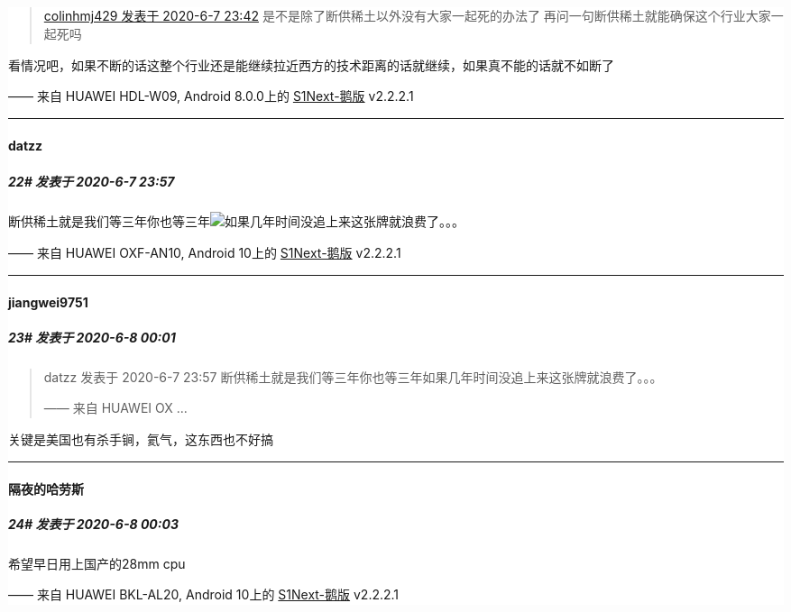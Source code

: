 

<blockquote><a href="httphttps://bbs.saraba1st.com/2b/forum.php?mod=redirect&amp;goto=findpost&amp;pid=47715176&amp;ptid=1940222" target="_blank">colinhmj429 发表于 2020-6-7 23:42</a>
是不是除了断供稀土以外没有大家一起死的办法了
再问一句断供稀土就能确保这个行业大家一起死吗</blockquote>
看情况吧，如果不断的话这整个行业还是能继续拉近西方的技术距离的话就继续，如果真不能的话就不如断了

—— 来自 HUAWEI HDL-W09, Android 8.0.0上的 [S1Next-鹅版](https://github.com/ykrank/S1-Next/releases) v2.2.2.1







-----

####  datzz  
##### 22#       发表于 2020-6-7 23:57




断供稀土就是我们等三年你也等三年<img src="https://static.saraba1st.com/image/smiley/face2017/001.png" referrerpolicy="no-referrer">如果几年时间没追上来这张牌就浪费了。。。

—— 来自 HUAWEI OXF-AN10, Android 10上的 [S1Next-鹅版](https://github.com/ykrank/S1-Next/releases) v2.2.2.1







-----

####  jiangwei9751  
##### 23#       发表于 2020-6-8 00:01



<blockquote>datzz 发表于 2020-6-7 23:57
断供稀土就是我们等三年你也等三年如果几年时间没追上来这张牌就浪费了。。。


—— 来自 HUAWEI OX ...</blockquote>
关键是美国也有杀手锏，氦气，这东西也不好搞







-----

####  隔夜的哈劳斯  
##### 24#       发表于 2020-6-8 00:03




希望早日用上国产的28mm cpu

—— 来自 HUAWEI BKL-AL20, Android 10上的 [S1Next-鹅版](https://github.com/ykrank/S1-Next/releases) v2.2.2.1
